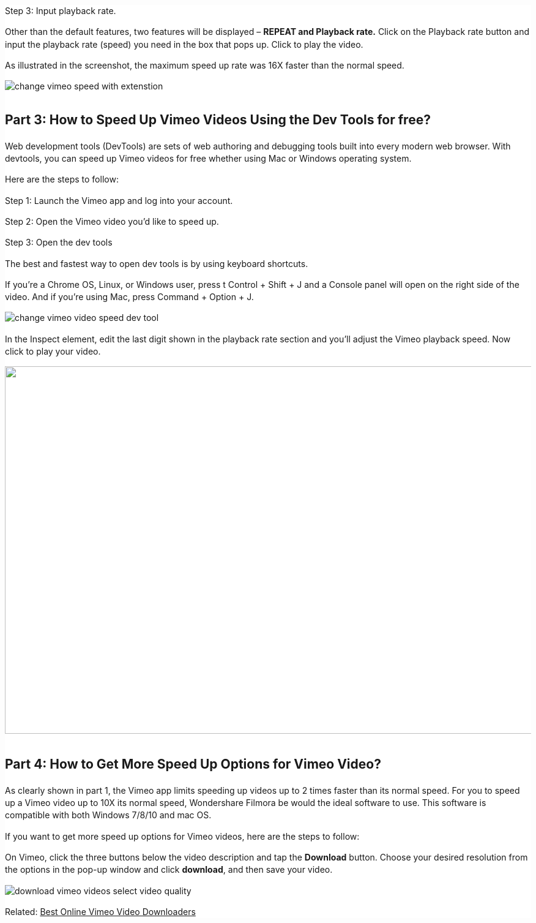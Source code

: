 Step 3: Input playback rate.

Other than the default features, two features will be displayed – **REPEAT and Playback rate.** Click on the Playback rate button and input the playback rate (speed) you need in the box that pops up. Click to play the video.

As illustrated in the screenshot, the maximum speed up rate was 16X faster than the normal speed.

![change vimeo speed with extenstion](https://images.wondershare.com/filmora/article-images/change-vimeo-speed-with-extenstion.jpg)

## Part 3: How to Speed Up Vimeo Videos Using the Dev Tools for free?

Web development tools (DevTools) are sets of web authoring and debugging tools built into every modern web browser. With devtools, you can speed up Vimeo videos for free whether using Mac or Windows operating system.

Here are the steps to follow:

Step 1: Launch the Vimeo app and log into your account.

Step 2: Open the Vimeo video you’d like to speed up.

Step 3: Open the dev tools

The best and fastest way to open dev tools is by using keyboard shortcuts.

If you’re a Chrome OS, Linux, or Windows user, press t Control + Shift + J and a Console panel will open on the right side of the video. And if you’re using Mac, press Command + Option + J.

![change vimeo video speed dev tool](https://images.wondershare.com/filmora/article-images/change-vimeo-video-speed-dev-tool.jpg)

In the Inspect element, edit the last digit shown in the playback rate section and you’ll adjust the Vimeo playback speed. Now click to play your video.


<a href="https://appsumo.8odi.net/c/5597632/2075461/7443" target="_top" id="2075461"><img src="//a.impactradius-go.com/display-ad/7443-2075461" border="0" alt="" width="1200" height="600"/></a><img height="0" width="0" src="https://appsumo.8odi.net/i/5597632/2075461/7443" style="position:absolute;visibility:hidden;" border="0" />

## Part 4: How to Get More Speed Up Options for Vimeo Video?

As clearly shown in part 1, the Vimeo app limits speeding up videos up to 2 times faster than its normal speed. For you to speed up a Vimeo video up to 10X its normal speed, Wondershare Filmora be would the ideal software to use. This software is compatible with both Windows 7/8/10 and mac OS.

If you want to get more speed up options for Vimeo videos, here are the steps to follow:

On Vimeo, click the three buttons below the video description and tap the **Download** button. Choose your desired resolution from the options in the pop-up window and click **download**, and then save your video.

![download vimeo videos select video quality](https://images.wondershare.com/filmora/article-images/download-vimeo-videos-select-video-quality.jpg)

Related: [Best Online Vimeo Video Downloaders](https://tools.techidaily.com/wondershare/filmora/download/)
